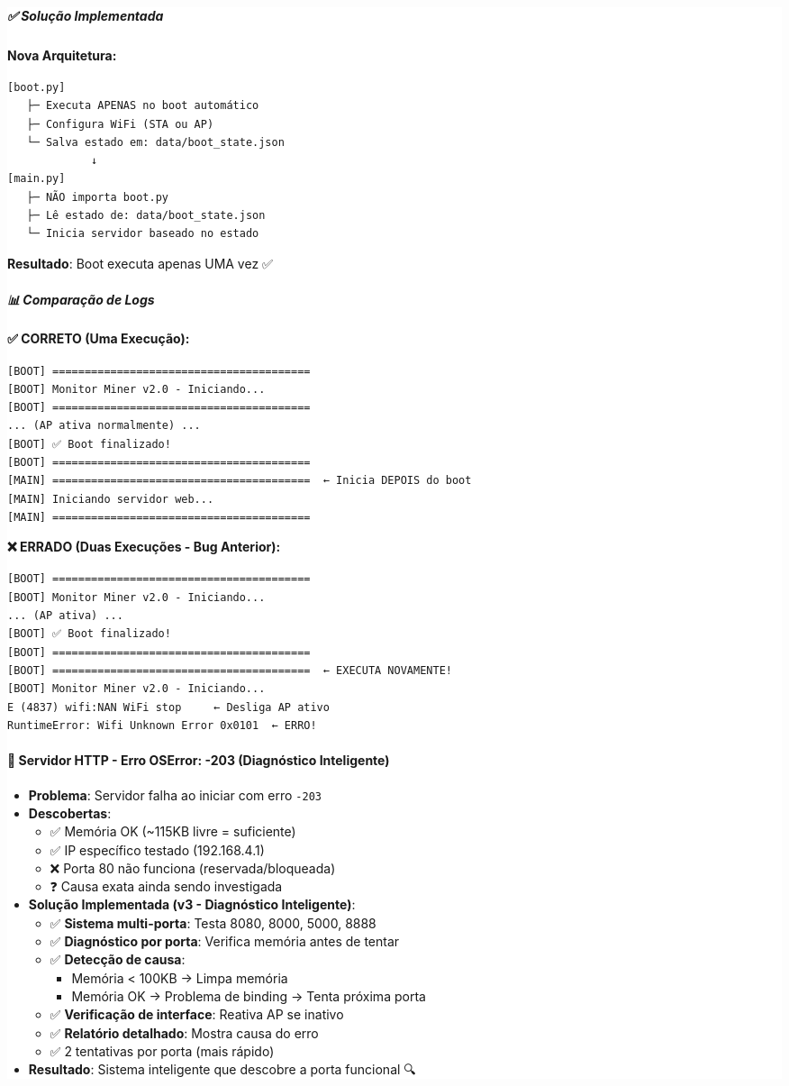 ##### ✅ Solução Implementada

**Nova Arquitetura:**
```
[boot.py]
   ├─ Executa APENAS no boot automático
   ├─ Configura WiFi (STA ou AP)
   └─ Salva estado em: data/boot_state.json
             ↓
[main.py]
   ├─ NÃO importa boot.py
   ├─ Lê estado de: data/boot_state.json
   └─ Inicia servidor baseado no estado
```

**Resultado**: Boot executa apenas UMA vez ✅

##### 📊 Comparação de Logs

**✅ CORRETO (Uma Execução):**
```
[BOOT] ========================================
[BOOT] Monitor Miner v2.0 - Iniciando...
[BOOT] ========================================
... (AP ativa normalmente) ...
[BOOT] ✅ Boot finalizado!
[BOOT] ========================================
[MAIN] ========================================  ← Inicia DEPOIS do boot
[MAIN] Iniciando servidor web...
[MAIN] ========================================
```

**❌ ERRADO (Duas Execuções - Bug Anterior):**
```
[BOOT] ========================================
[BOOT] Monitor Miner v2.0 - Iniciando...
... (AP ativa) ...
[BOOT] ✅ Boot finalizado!
[BOOT] ========================================
[BOOT] ========================================  ← EXECUTA NOVAMENTE!
[BOOT] Monitor Miner v2.0 - Iniciando...
E (4837) wifi:NAN WiFi stop     ← Desliga AP ativo
RuntimeError: Wifi Unknown Error 0x0101  ← ERRO!
```

#### 🔧 Servidor HTTP - Erro OSError: -203 (Diagnóstico Inteligente)
- **Problema**: Servidor falha ao iniciar com erro `-203`
- **Descobertas**:
  - ✅ Memória OK (~115KB livre = suficiente)
  - ✅ IP específico testado (192.168.4.1)
  - ❌ Porta 80 não funciona (reservada/bloqueada)
  - ❓ Causa exata ainda sendo investigada
- **Solução Implementada (v3 - Diagnóstico Inteligente)**: 
  - ✅ **Sistema multi-porta**: Testa 8080, 8000, 5000, 8888
  - ✅ **Diagnóstico por porta**: Verifica memória antes de tentar
  - ✅ **Detecção de causa**:
    - Memória < 100KB → Limpa memória
    - Memória OK → Problema de binding → Tenta próxima porta
  - ✅ **Verificação de interface**: Reativa AP se inativo
  - ✅ **Relatório detalhado**: Mostra causa do erro
  - ✅ 2 tentativas por porta (mais rápido)
- **Resultado**: Sistema inteligente que descobre a porta funcional 🔍
